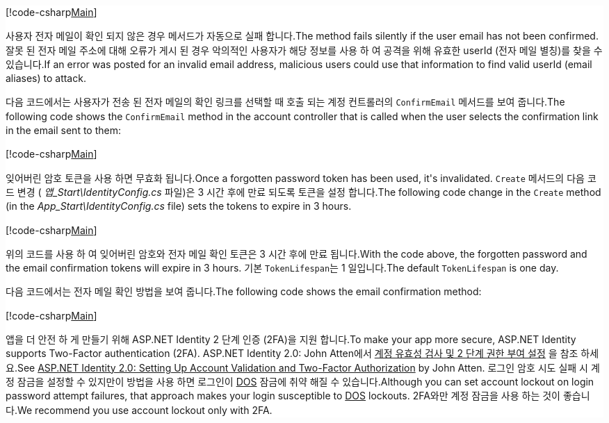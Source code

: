 [!code-csharp[Main](account-confirmation-and-password-recovery-with-aspnet-identity/samples/sample9.cs)]

<span data-ttu-id="7bcb4-242">사용자 전자 메일이 확인 되지 않은 경우 메서드가 자동으로 실패 합니다.</span><span class="sxs-lookup"><span data-stu-id="7bcb4-242">The method fails silently if the user email has not been confirmed.</span></span> <span data-ttu-id="7bcb4-243">잘못 된 전자 메일 주소에 대해 오류가 게시 된 경우 악의적인 사용자가 해당 정보를 사용 하 여 공격을 위해 유효한 userId (전자 메일 별칭)를 찾을 수 있습니다.</span><span class="sxs-lookup"><span data-stu-id="7bcb4-243">If an error was posted for an invalid email address, malicious users could use that information to find valid userId (email aliases) to attack.</span></span>

<span data-ttu-id="7bcb4-244">다음 코드에서는 사용자가 전송 된 전자 메일의 확인 링크를 선택할 때 호출 되는 계정 컨트롤러의 `ConfirmEmail` 메서드를 보여 줍니다.</span><span class="sxs-lookup"><span data-stu-id="7bcb4-244">The following code shows the `ConfirmEmail` method in the account controller that is called when the user selects the confirmation link in the email sent to them:</span></span>

[!code-csharp[Main](account-confirmation-and-password-recovery-with-aspnet-identity/samples/sample10.cs)]

<span data-ttu-id="7bcb4-245">잊어버린 암호 토큰을 사용 하면 무효화 됩니다.</span><span class="sxs-lookup"><span data-stu-id="7bcb4-245">Once a forgotten password token has been used, it's invalidated.</span></span> <span data-ttu-id="7bcb4-246">`Create` 메서드의 다음 코드 변경 ( *앱\_Start\IdentityConfig.cs* 파일)은 3 시간 후에 만료 되도록 토큰을 설정 합니다.</span><span class="sxs-lookup"><span data-stu-id="7bcb4-246">The following code change in the `Create` method (in the *App\_Start\IdentityConfig.cs* file) sets the tokens to expire in 3 hours.</span></span>

[!code-csharp[Main](account-confirmation-and-password-recovery-with-aspnet-identity/samples/sample11.cs?highlight=6-8)]

<span data-ttu-id="7bcb4-247">위의 코드를 사용 하 여 잊어버린 암호와 전자 메일 확인 토큰은 3 시간 후에 만료 됩니다.</span><span class="sxs-lookup"><span data-stu-id="7bcb4-247">With the code above, the forgotten password and the email confirmation tokens will expire in 3 hours.</span></span> <span data-ttu-id="7bcb4-248">기본 `TokenLifespan`는 1 일입니다.</span><span class="sxs-lookup"><span data-stu-id="7bcb4-248">The default `TokenLifespan` is one day.</span></span>

<span data-ttu-id="7bcb4-249">다음 코드에서는 전자 메일 확인 방법을 보여 줍니다.</span><span class="sxs-lookup"><span data-stu-id="7bcb4-249">The following code shows the email confirmation method:</span></span>

[!code-csharp[Main](account-confirmation-and-password-recovery-with-aspnet-identity/samples/sample12.cs)]

 <span data-ttu-id="7bcb4-250">앱을 더 안전 하 게 만들기 위해 ASP.NET Identity 2 단계 인증 (2FA)을 지원 합니다.</span><span class="sxs-lookup"><span data-stu-id="7bcb4-250">To make your app more secure, ASP.NET Identity supports Two-Factor authentication (2FA).</span></span> <span data-ttu-id="7bcb4-251">ASP.NET Identity 2.0: John Atten에서 [계정 유효성 검사 및 2 단계 권한 부여 설정](http://typecastexception.com/post/2014/04/20/ASPNET-Identity-20-Setting-Up-Account-Validation-and-Two-Factor-Authorization.aspx) 을 참조 하세요.</span><span class="sxs-lookup"><span data-stu-id="7bcb4-251">See [ASP.NET Identity 2.0: Setting Up Account Validation and Two-Factor Authorization](http://typecastexception.com/post/2014/04/20/ASPNET-Identity-20-Setting-Up-Account-Validation-and-Two-Factor-Authorization.aspx) by John Atten.</span></span> <span data-ttu-id="7bcb4-252">로그인 암호 시도 실패 시 계정 잠금을 설정할 수 있지만이 방법을 사용 하면 로그인이 [DOS](http://en.wikipedia.org/wiki/Denial-of-service_attack) 잠금에 취약 해질 수 있습니다.</span><span class="sxs-lookup"><span data-stu-id="7bcb4-252">Although you can set account lockout on login password attempt failures, that approach makes your login susceptible to [DOS](http://en.wikipedia.org/wiki/Denial-of-service_attack) lockouts.</span></span> <span data-ttu-id="7bcb4-253">2FA와만 계정 잠금을 사용 하는 것이 좋습니다.</span><span class="sxs-lookup"><span data-stu-id="7bcb4-253">We recommend you use account lockout only with 2FA.</span></span>  
<a id="addRes"></a>
